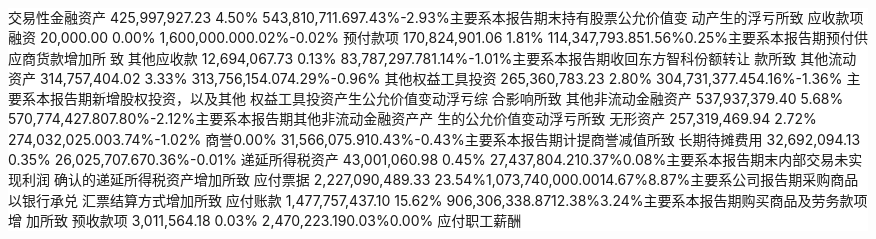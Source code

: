 交易性金融资产
425,997,927.23
4.50%
543,810,711.697.43%-2.93%主要系本报告期末持有股票公允价值变
动产生的浮亏所致
应收款项融资
20,000.00
0.00%
1,600,000.000.02%-0.02%
预付款项
170,824,901.06
1.81%
114,347,793.851.56%0.25%主要系本报告期预付供应商货款增加所
致
其他应收款
12,694,067.73
0.13%
83,787,297.781.14%-1.01%主要系本报告期收回东方智科份额转让
款所致
其他流动资产
314,757,404.02
3.33%
313,756,154.074.29%-0.96%
其他权益工具投资
265,360,783.23
2.80%
304,731,377.454.16%-1.36%
主要系本报告期新增股权投资，以及其他
权益工具投资产生公允价值变动浮亏综
合影响所致
其他非流动金融资产
537,937,379.40
5.68%
570,774,427.807.80%-2.12%主要系本报告期其他非流动金融资产产
生的公允价值变动浮亏所致
无形资产
257,319,469.94
2.72%
274,032,025.003.74%-1.02%
商誉0.00%
31,566,075.910.43%-0.43%主要系本报告期计提商誉减值所致
长期待摊费用
32,692,094.13
0.35%
26,025,707.670.36%-0.01%
递延所得税资产
43,001,060.98
0.45%
27,437,804.210.37%0.08%主要系本报告期末内部交易未实现利润
确认的递延所得税资产增加所致
应付票据
2,227,090,489.33
23.54%1,073,740,000.0014.67%8.87%主要系公司报告期采购商品以银行承兑
汇票结算方式增加所致
应付账款
1,477,757,437.10
15.62%
906,306,338.8712.38%3.24%主要系本报告期购买商品及劳务款项增
加所致
预收款项
3,011,564.18
0.03%
2,470,223.190.03%0.00%
应付职工薪酬